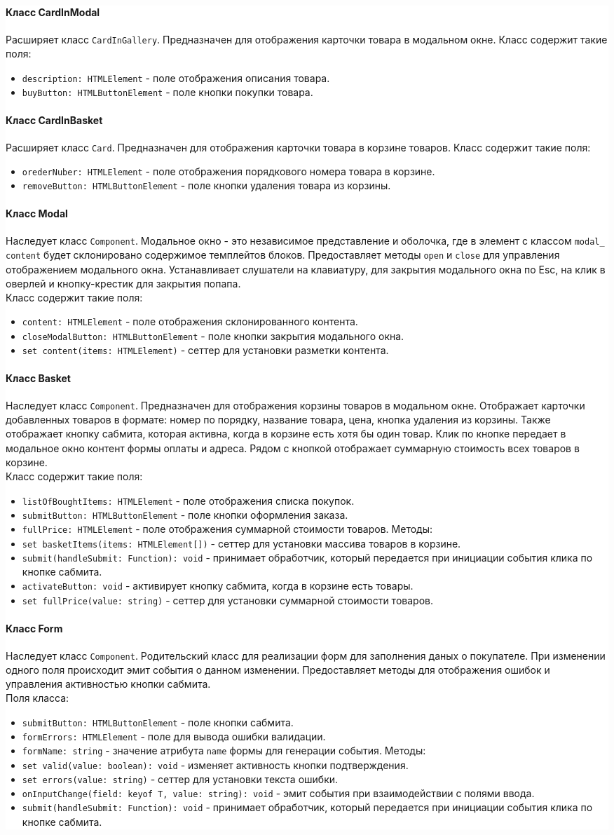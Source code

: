#### Класс CardInModal
Расширяет класс `CardInGallery`. Предназначен для отображения карточки товара в модальном окне.
Класс содержит такие поля:
- `description: HTMLElement` - поле отображения описания товара.
- `buyButton: HTMLButtonElement` - поле кнопки покупки товара.

#### Класс CardInBasket
Расширяет класс `Card`. Предназначен для отображения карточки товара в корзине товаров.
Класс содержит такие поля:
- `orederNuber: HTMLElement` - поле отображения порядкового номера товара в корзине.
- `removeButton: HTMLButtonElement` - поле кнопки удаления товара из корзины.

#### Класс Modal 
Наследует класс `Component`. Модальное окно - это независимое представление и оболочка, где в элемент с классoм `modal_content` будет склонировано содержимое темплейтов блоков. Предоставляет методы `open` и `close` для управления отображением модального окна. Устанавливает слушатели на клавиатуру, для закрытия модального окна по Esc, на клик в оверлей и кнопку-крестик для закрытия попапа.\
Класс содержит такие поля:
- `content: HTMLElement` - поле отображения склонированного контента.
- `closeModalButton: HTMLButtonElement` - поле кнопки закрытия модального окна.
- `set content(items: HTMLElement)` - сеттер для установки разметки контента.

#### Класс Basket
Наследует класс `Component`. Предназначен для отображения корзины товаров в модальном окне. Отображает карточки добавленных товаров в формате: номер по порядку, название товара, цена, кнопка удаления из корзины. Также отображает кнопку сабмита, которая активна, когда в корзине есть хотя бы один товар. Клик по кнопке передает в модальное окно контент формы оплаты и адреса. Рядом с кнопкой отображает суммарную стоимость всех товаров в корзине.\
Класс содержит такие поля:
- `listOfBoughtItems: HTMLElement` - поле отображения списка покупок.
- `submitButton: HTMLButtonElement` - поле кнопки оформления заказа.
- `fullPrice: HTMLElement` - поле отображения суммарной стоимости товаров.
Методы:
- `set basketItems(items: HTMLElement[])` - сеттер для установки массива товаров в корзине.
- `submit(handleSubmit: Function): void` - принимает обработчик, который передается при инициации события клика по кнопке сабмита.
- `activateButton: void` - активирует кнопку сабмита, когда в корзине есть товары.
- `set fullPrice(value: string)` - сеттер для установки суммарной стоимости товаров.

#### Класс Form
Наследует класс `Component`. Родительский класс для реализации форм для заполнения даных о покупателе. При изменении одного поля происходит эмит события о данном изменении. Предоставляет методы для отображения ошибок и управления активностью кнопки сабмита.\
Поля класса:
- `submitButton: HTMLButtonElement` - поле кнопки сабмита.
- `formErrors: HTMLElement` - поле для вывода ошибки валидации.
- `formName: string` - значение атрибута `name` формы для генерации события.
Методы:
- `set valid(value: boolean): void` - изменяет активность кнопки подтверждения.
- `set errors(value: string)` - сеттер для установки текста ошибки.
- `onInputChange(field: keyof T, value: string): void` - эмит события при взаимодействии с полями ввода.
- `submit(handleSubmit: Function): void` - принимает обработчик, который передается при инициации события клика по кнопке сабмита.
